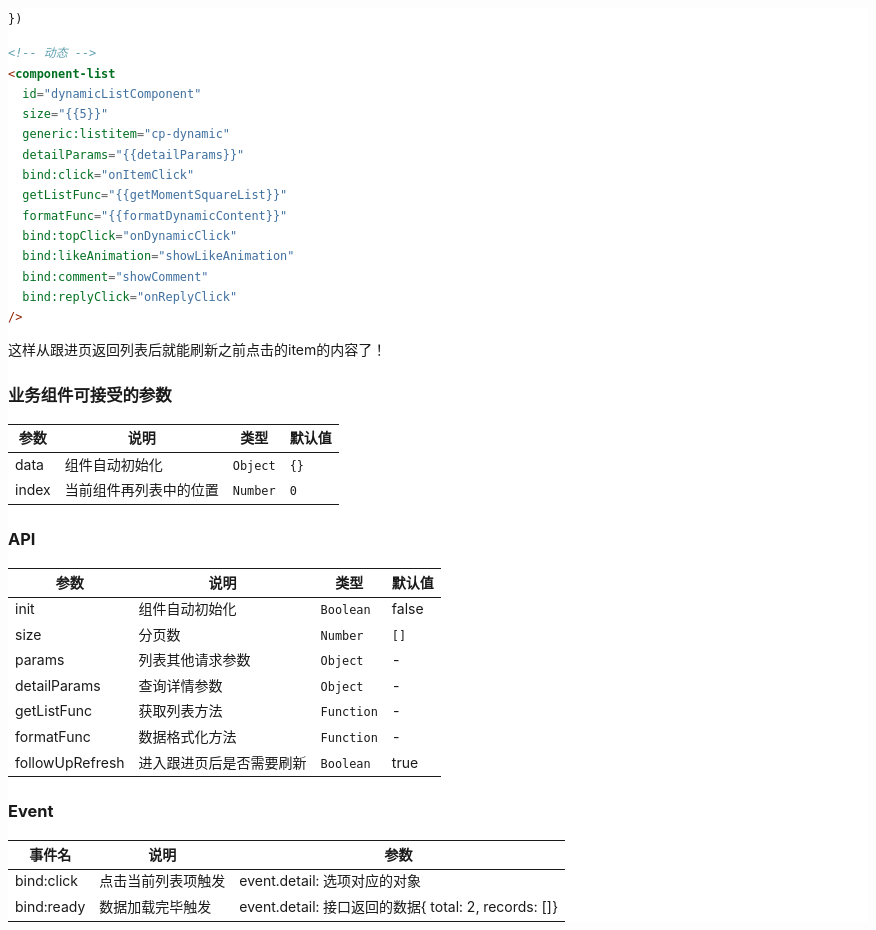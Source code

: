 ````
})
````


````html
<!-- 动态 -->
<component-list
  id="dynamicListComponent"
  size="{{5}}"
  generic:listitem="cp-dynamic"
  detailParams="{{detailParams}}"
  bind:click="onItemClick"
  getListFunc="{{getMomentSquareList}}"
  formatFunc="{{formatDynamicContent}}"
  bind:topClick="onDynamicClick"
  bind:likeAnimation="showLikeAnimation"
  bind:comment="showComment"
  bind:replyClick="onReplyClick"
/>
````

这样从跟进页返回列表后就能刷新之前点击的item的内容了！

### 业务组件可接受的参数
| 参数            | 说明                     | 类型       | 默认值 |
| --------------- | ----------------------- | ---------- | ------ |
| data            | 组件自动初始化             | `Object`  | `{}`    |
| index           | 当前组件再列表中的位置       | `Number`   | `0`   |

### API

| 参数            | 说明                     | 类型       | 默认值 |
| --------------- | ----------------------- | ---------- | ------ |
| init            | 组件自动初始化             | `Boolean`  | false |
| size            | 分页数                   | `Number`   | `[]`   |
| params          | 列表其他请求参数           | `Object`   |  -     |
| detailParams    | 查询详情参数              | `Object`   |  -     |
| getListFunc     | 获取列表方法              | `Function` |  -     |
| formatFunc      | 数据格式化方法            | `Function` |  -     |
| followUpRefresh | 进入跟进页后是否需要刷新    | `Boolean`  |  true  |

### Event

| 事件名      | 说明               | 参数                                                 |
| ---------- | ------------------ | ----------------------------------------------------|
| bind:click | 点击当前列表项触发 | event.detail: 选项对应的对象                         |
| bind:ready | 数据加载完毕触发   | event.detail: 接口返回的数据{ total: 2, records: []} |
